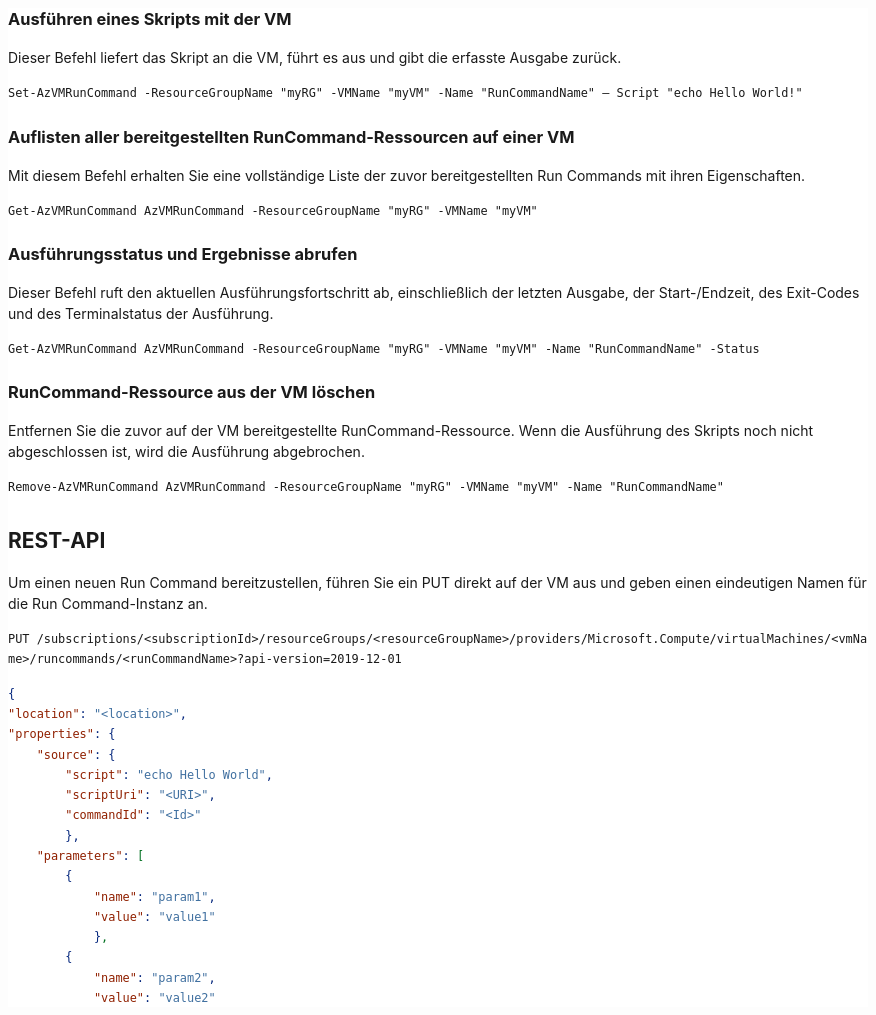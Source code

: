 ### <a name="execute-a-script-with-the-vm"></a>Ausführen eines Skripts mit der VM
Dieser Befehl liefert das Skript an die VM, führt es aus und gibt die erfasste Ausgabe zurück.

```powershell-interactive
Set-AzVMRunCommand -ResourceGroupName "myRG" -VMName "myVM" -Name "RunCommandName" – Script "echo Hello World!"
```

### <a name="list-all-deployed-runcommand-resources-on-a-vm"></a>Auflisten aller bereitgestellten RunCommand-Ressourcen auf einer VM 
Mit diesem Befehl erhalten Sie eine vollständige Liste der zuvor bereitgestellten Run Commands mit ihren Eigenschaften.

```powershell-interactive
Get-AzVMRunCommand AzVMRunCommand -ResourceGroupName "myRG" -VMName "myVM"
```

### <a name="get-execution-status-and-results"></a>Ausführungsstatus und Ergebnisse abrufen 
Dieser Befehl ruft den aktuellen Ausführungsfortschritt ab, einschließlich der letzten Ausgabe, der Start-/Endzeit, des Exit-Codes und des Terminalstatus der Ausführung.

```powershell-interactive
Get-AzVMRunCommand AzVMRunCommand -ResourceGroupName "myRG" -VMName "myVM" -Name "RunCommandName" -Status
```

### <a name="delete-runcommand-resource-from-the-vm"></a>RunCommand-Ressource aus der VM löschen
Entfernen Sie die zuvor auf der VM bereitgestellte RunCommand-Ressource. Wenn die Ausführung des Skripts noch nicht abgeschlossen ist, wird die Ausführung abgebrochen. 

```powershell-interactive
Remove-AzVMRunCommand AzVMRunCommand -ResourceGroupName "myRG" -VMName "myVM" -Name "RunCommandName"
```
 


## <a name="rest-api"></a>REST-API 

Um einen neuen Run Command bereitzustellen, führen Sie ein PUT direkt auf der VM aus und geben einen eindeutigen Namen für die Run Command-Instanz an. 

```rest
PUT /subscriptions/<subscriptionId>/resourceGroups/<resourceGroupName>/providers/Microsoft.Compute/virtualMachines/<vmName>/runcommands/<runCommandName>?api-version=2019-12-01
```

```json
{ 
"location": "<location>", 
"properties": { 
    "source": { 
        "script": "echo Hello World", 
        "scriptUri": "<URI>",  
        "commandId": "<Id>"  
        }, 
    "parameters": [ 
        { 
            "name": "param1",
            "value": "value1" 
            }, 
        { 
            "name": "param2", 
            "value": "value2" 
```
